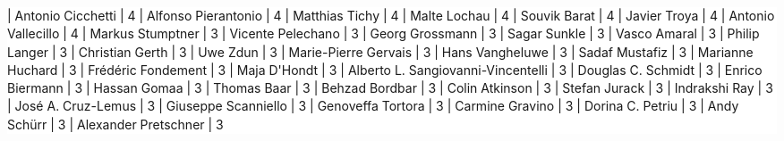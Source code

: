 | Antonio Cicchetti | 4
| Alfonso Pierantonio | 4
| Matthias Tichy | 4
| Malte Lochau | 4
| Souvik Barat | 4
| Javier Troya | 4
| Antonio Vallecillo | 4
| Markus Stumptner | 3
| Vicente Pelechano | 3
| Georg Grossmann | 3
| Sagar Sunkle | 3
| Vasco Amaral | 3
| Philip Langer | 3
| Christian Gerth | 3
| Uwe Zdun | 3
| Marie-Pierre Gervais | 3
| Hans Vangheluwe | 3
| Sadaf Mustafiz | 3
| Marianne Huchard | 3
| Fr&eacute;d&eacute;ric Fondement | 3
| Maja D'Hondt | 3
| Alberto L. Sangiovanni-Vincentelli | 3
| Douglas C. Schmidt | 3
| Enrico Biermann | 3
| Hassan Gomaa | 3
| Thomas Baar | 3
| Behzad Bordbar | 3
| Colin Atkinson  | 3
| Stefan Jurack | 3
| Indrakshi Ray | 3
| Jos&eacute; A. Cruz-Lemus | 3
| Giuseppe Scanniello | 3
| Genoveffa Tortora | 3
| Carmine Gravino | 3
| Dorina C. Petriu | 3
| Andy Sch&uuml;rr | 3
| Alexander Pretschner | 3